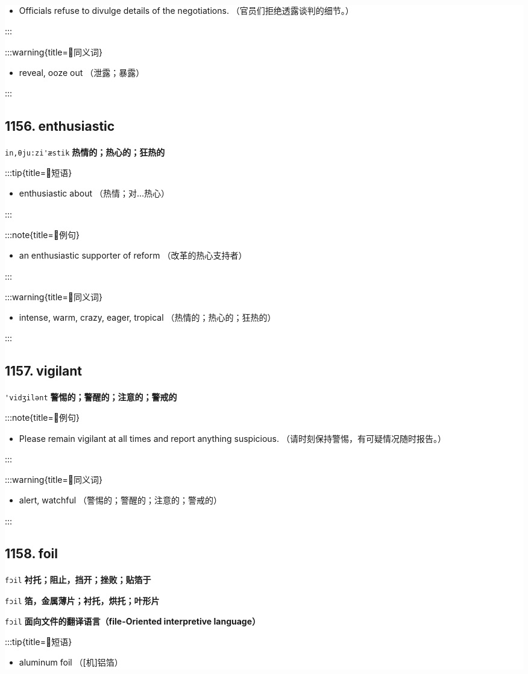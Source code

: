 - Officials refuse to divulge details of the negotiations. （官员们拒绝透露谈判的细节。）

:::

:::warning{title=🤔同义词}

- reveal, ooze out （泄露；暴露）

:::


## 1156. enthusiastic

`in,θju:zi'æstik`  **热情的；热心的；狂热的**

:::tip{title=🤩短语}

- enthusiastic about （热情；对…热心）

:::

:::note{title=🎤例句}

- an enthusiastic supporter of reform （改革的热心支持者）

:::

:::warning{title=🤔同义词}

- intense, warm, crazy, eager, tropical （热情的；热心的；狂热的）

:::


## 1157. vigilant

`'vidʒilənt`  **警惕的；警醒的；注意的；警戒的**

:::note{title=🎤例句}

- Please remain vigilant at all times and report anything suspicious. （请时刻保持警惕，有可疑情况随时报告。）

:::

:::warning{title=🤔同义词}

- alert, watchful （警惕的；警醒的；注意的；警戒的）

:::


## 1158. foil

`fɔil`  **衬托；阻止，挡开；挫败；贴箔于**

`fɔil`  **箔，金属薄片；衬托，烘托；叶形片**

`fɔil`  **面向文件的翻译语言（file-Oriented interpretive language）**

:::tip{title=🤩短语}

- aluminum foil （[机]铝箔）
